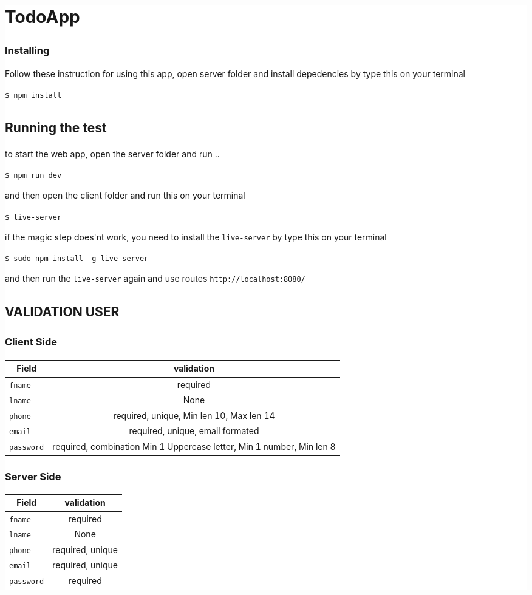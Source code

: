 # TodoApp

### Installing

Follow these instruction for using this app,
open server folder and install depedencies by type this on your terminal
```
$ npm install
```

## Running the test

to start the web app, open the server folder and run ..
```
$ npm run dev
```
and then open the client folder and run this on your terminal
```
$ live-server
```
if the magic step does'nt work, you need to install the `live-server` by type this on your terminal
```
$ sudo npm install -g live-server
```
and then run the `live-server` again
and use routes ` http://localhost:8080/ `

## VALIDATION USER

### Client Side
| Field      | validation |
| ---------- |:----------:|  
|`fname`     | required   |
|`lname`     | None       |
|`phone`     | required, unique, Min len 10, Max len 14  |
|`email`     | required, unique, email formated |
|`password`  | required, combination Min 1 Uppercase letter, Min 1 number, Min len 8  |

### Server Side
| Field      | validation |
| ---------- |:----------:|  
|`fname`     | required   |
|`lname`     | None       |
|`phone`     | required, unique |
|`email`     | required, unique |
|`password`  | required   |
